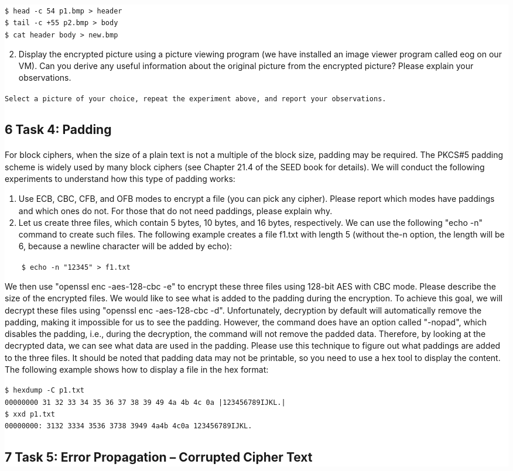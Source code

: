 
```
$ head -c 54 p1.bmp > header
$ tail -c +55 p2.bmp > body
$ cat header body > new.bmp
```
2. Display the encrypted picture using a picture viewing program (we have installed an image viewer
    program called eog on our VM). Can you derive any useful information about the original picture
    from the encrypted picture? Please explain your observations.

```
Select a picture of your choice, repeat the experiment above, and report your observations.
```
## 6 Task 4: Padding

For block ciphers, when the size of a plain text is not a multiple of the block size, padding may be required.
The PKCS#5 padding scheme is widely used by many block ciphers (see Chapter 21.4 of the SEED book
for details). We will conduct the following experiments to understand how this type of padding works:

1. Use ECB, CBC, CFB, and OFB modes to encrypt a file (you can pick any cipher). Please report which
    modes have paddings and which ones do not. For those that do not need paddings, please explain why.
2. Let us create three files, which contain 5 bytes, 10 bytes, and 16 bytes, respectively. We can use the
    following "echo -n" command to create such files. The following example creates a file f1.txt
    with length 5 (without the-n option, the length will be 6, because a newline character will be added
    by echo):
```    
    $ echo -n "12345" > f1.txt

```
We then use "openssl enc -aes-128-cbc -e" to encrypt these three files using 128-bit AES
with CBC mode. Please describe the size of the encrypted files.
We would like to see what is added to the padding during the encryption. To achieve this goal, we
will decrypt these files using "openssl enc -aes-128-cbc -d". Unfortunately, decryption
by default will automatically remove the padding, making it impossible for us to see the padding.
However, the command does have an option called "-nopad", which disables the padding, i.e.,
during the decryption, the command will not remove the padded data. Therefore, by looking at the
decrypted data, we can see what data are used in the padding. Please use this technique to figure out
what paddings are added to the three files.
It should be noted that padding data may not be printable, so you need to use a hex tool to display the
content. The following example shows how to display a file in the hex format:
```
$ hexdump -C p1.txt
00000000 31 32 33 34 35 36 37 38 39 49 4a 4b 4c 0a |123456789IJKL.|
$ xxd p1.txt
00000000: 3132 3334 3536 3738 3949 4a4b 4c0a 123456789IJKL.
```
## 7 Task 5: Error Propagation – Corrupted Cipher Text
